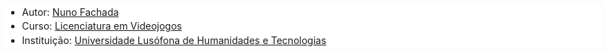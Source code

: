 * Autor: [Nuno Fachada]
* Curso:  [Licenciatura em Videojogos][lamv]
* Instituição: [Universidade Lusófona de Humanidades e Tecnologias][ULHT]

[CC BY-NC-SA 4.0]:https://creativecommons.org/licenses/by-nc-sa/4.0/
[lamv]:https://www.ulusofona.pt/licenciatura/videojogos
[Nuno Fachada]:https://github.com/fakenmc
[ULHT]:https://www.ulusofona.pt/
[aed]:https://fenix.tecnico.ulisboa.pt/disciplinas/AED-2/2009-2010/2-semestre/honestidade-academica
[ist]:https://tecnico.ulisboa.pt/pt/
[Markdown]:https://guides.github.com/features/mastering-markdown/
[Doxygen]:https://www.stack.nl/~dimitri/doxygen/
[DocFX]:https://dotnet.github.io/docfx/
[KISS]:https://en.wikipedia.org/wiki/KISS_principle
[XML]:https://docs.microsoft.com/dotnet/csharp/codedoc
[SRP]:https://en.wikipedia.org/wiki/Single_responsibility_principle
[2º projeto de LP1 2018/19]:https://github.com/VideojogosLusofona/lp1_2018_p2_solucao
[Von Neumann]:https://en.wikipedia.org/wiki/Von_Neumann_neighborhood
[Pedra, Papel e Tesoura]:https://pt.wikipedia.org/wiki/Pedra,_papel_e_tesoura
[RPSNetLogo]:http://ccl.northwestern.edu/netlogo/models/RockPaperScissors
[NetLogo]:http://ccl.northwestern.edu/netlogo
[distribuição de Poisson]:https://en.wikipedia.org/wiki/Poisson_distribution
[distribuição uniforme]:https://en.wikipedia.org/wiki/Uniform_distribution_(continuous)
[Random]:https://docs.microsoft.com/dotnet/api/system.random
[`NextDouble()`]:https://docs.microsoft.com/dotnet/api/system.random.nextdouble
[genPoisson]:https://en.wikipedia.org/wiki/Poisson_distribution#Generating_Poisson-distributed_random_variables

